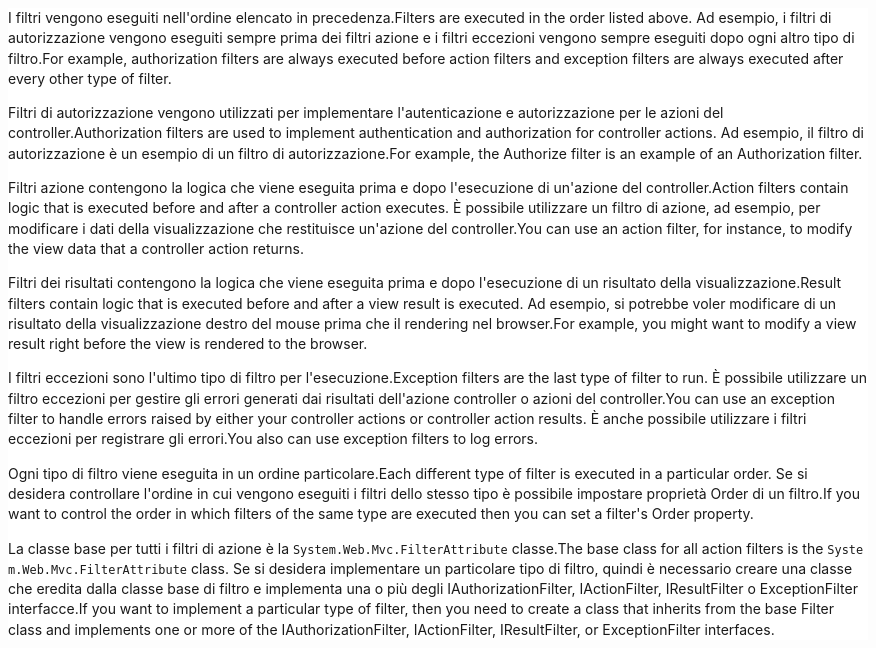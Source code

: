 <span data-ttu-id="a4a55-144">I filtri vengono eseguiti nell'ordine elencato in precedenza.</span><span class="sxs-lookup"><span data-stu-id="a4a55-144">Filters are executed in the order listed above.</span></span> <span data-ttu-id="a4a55-145">Ad esempio, i filtri di autorizzazione vengono eseguiti sempre prima dei filtri azione e i filtri eccezioni vengono sempre eseguiti dopo ogni altro tipo di filtro.</span><span class="sxs-lookup"><span data-stu-id="a4a55-145">For example, authorization filters are always executed before action filters and exception filters are always executed after every other type of filter.</span></span>

<span data-ttu-id="a4a55-146">Filtri di autorizzazione vengono utilizzati per implementare l'autenticazione e autorizzazione per le azioni del controller.</span><span class="sxs-lookup"><span data-stu-id="a4a55-146">Authorization filters are used to implement authentication and authorization for controller actions.</span></span> <span data-ttu-id="a4a55-147">Ad esempio, il filtro di autorizzazione è un esempio di un filtro di autorizzazione.</span><span class="sxs-lookup"><span data-stu-id="a4a55-147">For example, the Authorize filter is an example of an Authorization filter.</span></span>

<span data-ttu-id="a4a55-148">Filtri azione contengono la logica che viene eseguita prima e dopo l'esecuzione di un'azione del controller.</span><span class="sxs-lookup"><span data-stu-id="a4a55-148">Action filters contain logic that is executed before and after a controller action executes.</span></span> <span data-ttu-id="a4a55-149">È possibile utilizzare un filtro di azione, ad esempio, per modificare i dati della visualizzazione che restituisce un'azione del controller.</span><span class="sxs-lookup"><span data-stu-id="a4a55-149">You can use an action filter, for instance, to modify the view data that a controller action returns.</span></span>

<span data-ttu-id="a4a55-150">Filtri dei risultati contengono la logica che viene eseguita prima e dopo l'esecuzione di un risultato della visualizzazione.</span><span class="sxs-lookup"><span data-stu-id="a4a55-150">Result filters contain logic that is executed before and after a view result is executed.</span></span> <span data-ttu-id="a4a55-151">Ad esempio, si potrebbe voler modificare di un risultato della visualizzazione destro del mouse prima che il rendering nel browser.</span><span class="sxs-lookup"><span data-stu-id="a4a55-151">For example, you might want to modify a view result right before the view is rendered to the browser.</span></span>

<span data-ttu-id="a4a55-152">I filtri eccezioni sono l'ultimo tipo di filtro per l'esecuzione.</span><span class="sxs-lookup"><span data-stu-id="a4a55-152">Exception filters are the last type of filter to run.</span></span> <span data-ttu-id="a4a55-153">È possibile utilizzare un filtro eccezioni per gestire gli errori generati dai risultati dell'azione controller o azioni del controller.</span><span class="sxs-lookup"><span data-stu-id="a4a55-153">You can use an exception filter to handle errors raised by either your controller actions or controller action results.</span></span> <span data-ttu-id="a4a55-154">È anche possibile utilizzare i filtri eccezioni per registrare gli errori.</span><span class="sxs-lookup"><span data-stu-id="a4a55-154">You also can use exception filters to log errors.</span></span>

<span data-ttu-id="a4a55-155">Ogni tipo di filtro viene eseguita in un ordine particolare.</span><span class="sxs-lookup"><span data-stu-id="a4a55-155">Each different type of filter is executed in a particular order.</span></span> <span data-ttu-id="a4a55-156">Se si desidera controllare l'ordine in cui vengono eseguiti i filtri dello stesso tipo è possibile impostare proprietà Order di un filtro.</span><span class="sxs-lookup"><span data-stu-id="a4a55-156">If you want to control the order in which filters of the same type are executed then you can set a filter's Order property.</span></span>

<span data-ttu-id="a4a55-157">La classe base per tutti i filtri di azione è la `System.Web.Mvc.FilterAttribute` classe.</span><span class="sxs-lookup"><span data-stu-id="a4a55-157">The base class for all action filters is the `System.Web.Mvc.FilterAttribute` class.</span></span> <span data-ttu-id="a4a55-158">Se si desidera implementare un particolare tipo di filtro, quindi è necessario creare una classe che eredita dalla classe base di filtro e implementa una o più degli IAuthorizationFilter, IActionFilter, IResultFilter o ExceptionFilter interfacce.</span><span class="sxs-lookup"><span data-stu-id="a4a55-158">If you want to implement a particular type of filter, then you need to create a class that inherits from the base Filter class and implements one or more of the IAuthorizationFilter, IActionFilter, IResultFilter, or ExceptionFilter interfaces.</span></span>

